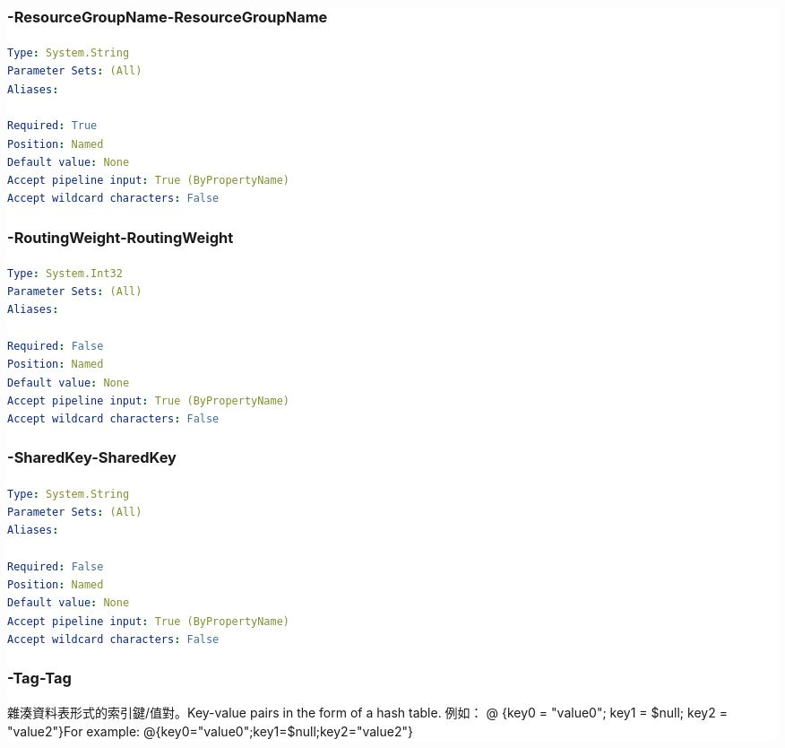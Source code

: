 ### <span data-ttu-id="4845f-128">-ResourceGroupName</span><span class="sxs-lookup"><span data-stu-id="4845f-128">-ResourceGroupName</span></span>

```yaml
Type: System.String
Parameter Sets: (All)
Aliases:

Required: True
Position: Named
Default value: None
Accept pipeline input: True (ByPropertyName)
Accept wildcard characters: False
```

### <span data-ttu-id="4845f-129">-RoutingWeight</span><span class="sxs-lookup"><span data-stu-id="4845f-129">-RoutingWeight</span></span>

```yaml
Type: System.Int32
Parameter Sets: (All)
Aliases:

Required: False
Position: Named
Default value: None
Accept pipeline input: True (ByPropertyName)
Accept wildcard characters: False
```

### <span data-ttu-id="4845f-130">-SharedKey</span><span class="sxs-lookup"><span data-stu-id="4845f-130">-SharedKey</span></span>

```yaml
Type: System.String
Parameter Sets: (All)
Aliases:

Required: False
Position: Named
Default value: None
Accept pipeline input: True (ByPropertyName)
Accept wildcard characters: False
```

### <span data-ttu-id="4845f-131">-Tag</span><span class="sxs-lookup"><span data-stu-id="4845f-131">-Tag</span></span>
<span data-ttu-id="4845f-132">雜湊資料表形式的索引鍵/值對。</span><span class="sxs-lookup"><span data-stu-id="4845f-132">Key-value pairs in the form of a hash table.</span></span> <span data-ttu-id="4845f-133">例如： @ {key0 = "value0"; key1 = $null; key2 = "value2"}</span><span class="sxs-lookup"><span data-stu-id="4845f-133">For example: @{key0="value0";key1=$null;key2="value2"}</span></span>
